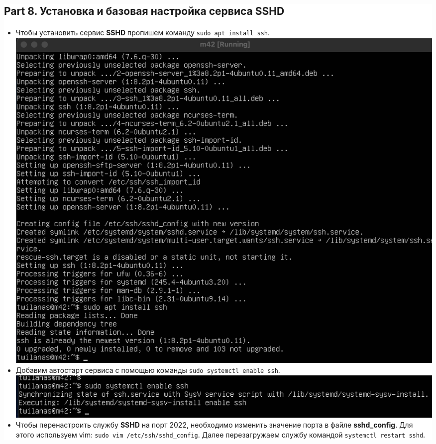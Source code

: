 ## Part 8. Установка и базовая настройка сервиса **SSHD**
- Чтобы установить сервис **SSHD** пропишем команду `sudo apt install ssh`.  
![Скачивание сервиса SSHD](<screenshots/38.png>)  
- Добавим автостарт сервиса с помощью команды `sudo systemctl enable ssh`.  
![Автостарт сервиса SSHD](<screenshots/39.png>)
- Чтобы перенастроить службу **SSHD** на порт 2022, необходимо изменить значение порта в файле **sshd_config**. Для этого используем vim: `sudo vim /etc/ssh/sshd_config`. Далее перезагружаем службу командой `systemctl restart sshd`.  